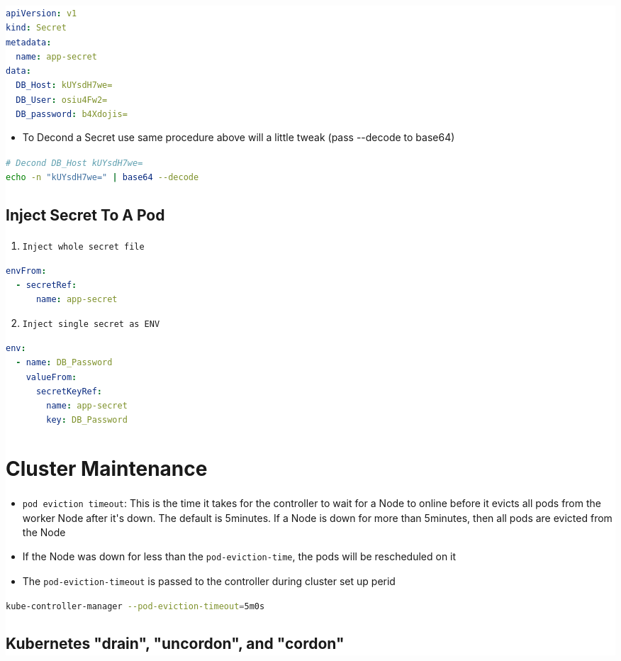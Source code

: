 ```yaml
apiVersion: v1
kind: Secret 
metadata:
  name: app-secret
data:
  DB_Host: kUYsdH7we=
  DB_User: osiu4Fw2=
  DB_password: b4Xdojis=

```

- To Decond a Secret use same procedure above will a little tweak (pass --decode to base64)

```sh
# Decond DB_Host kUYsdH7we=
echo -n "kUYsdH7we=" | base64 --decode
```

## Inject Secret To A Pod

1. `Inject whole secret file`

```yaml
envFrom:
  - secretRef:
      name: app-secret
```

2. `Inject single secret as ENV`

```yaml
env:
  - name: DB_Password
    valueFrom:
      secretKeyRef:
        name: app-secret
        key: DB_Password
```


# Cluster Maintenance

- `pod eviction timeout`: This is the time it takes for the controller to wait for a Node to online before it evicts all pods from the worker Node after it's down. The default is 5minutes. If a Node is down for more than 5minutes, then all pods are evicted from the Node

- If the Node was down for less than the `pod-eviction-time`, the pods will be rescheduled on it

- The `pod-eviction-timeout` is passed to the controller during cluster set up perid

```sh
kube-controller-manager --pod-eviction-timeout=5m0s
```

## Kubernetes "drain", "uncordon", and "cordon"

